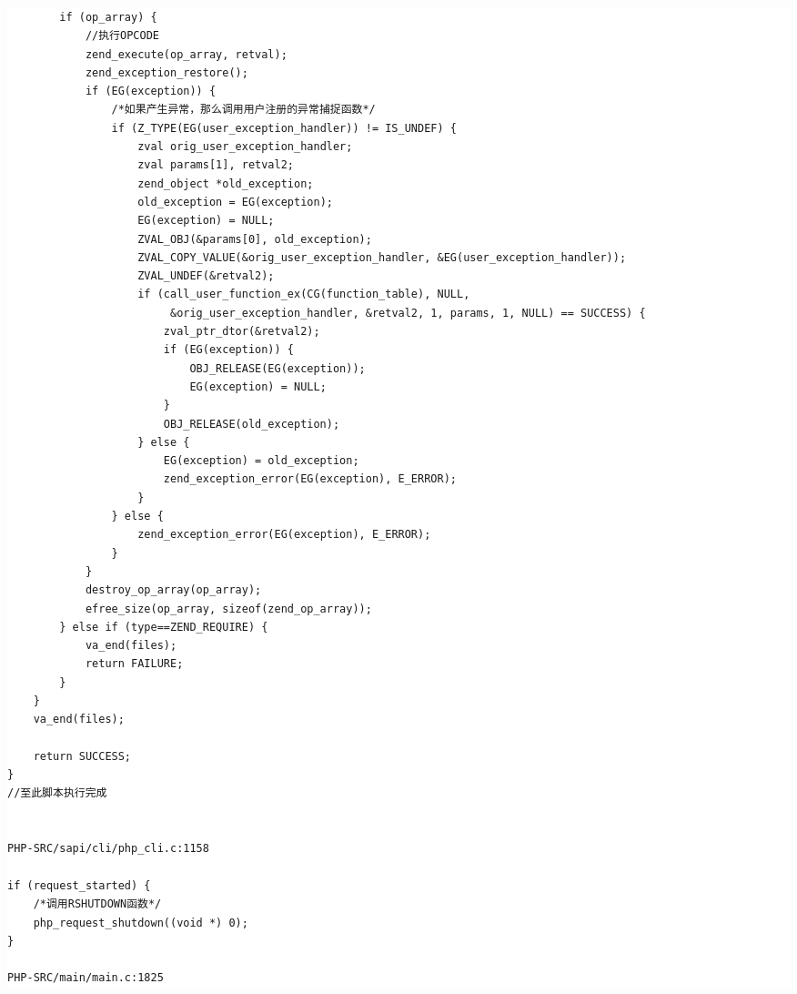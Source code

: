 			if (op_array) {
				//执行OPCODE
				zend_execute(op_array, retval);
				zend_exception_restore();
				if (EG(exception)) {
					/*如果产生异常，那么调用用户注册的异常捕捉函数*/
					if (Z_TYPE(EG(user_exception_handler)) != IS_UNDEF) {
						zval orig_user_exception_handler;
						zval params[1], retval2;
						zend_object *old_exception;
						old_exception = EG(exception);
						EG(exception) = NULL;
						ZVAL_OBJ(&params[0], old_exception);
						ZVAL_COPY_VALUE(&orig_user_exception_handler, &EG(user_exception_handler));
						ZVAL_UNDEF(&retval2);
						if (call_user_function_ex(CG(function_table), NULL,
							 &orig_user_exception_handler, &retval2, 1, params, 1, NULL) == SUCCESS) {
							zval_ptr_dtor(&retval2);
							if (EG(exception)) {
								OBJ_RELEASE(EG(exception));
								EG(exception) = NULL;
							}
							OBJ_RELEASE(old_exception);
						} else {
							EG(exception) = old_exception;
							zend_exception_error(EG(exception), E_ERROR);
						}
					} else {
						zend_exception_error(EG(exception), E_ERROR);
					}
				}
				destroy_op_array(op_array);
				efree_size(op_array, sizeof(zend_op_array));
			} else if (type==ZEND_REQUIRE) {
				va_end(files);
				return FAILURE;
			}
		}
		va_end(files);
	
		return SUCCESS;
	}
	//至此脚本执行完成


	PHP-SRC/sapi/cli/php_cli.c:1158

	if (request_started) {
		/*调用RSHUTDOWN函数*/
		php_request_shutdown((void *) 0);
	}

	PHP-SRC/main/main.c:1825
